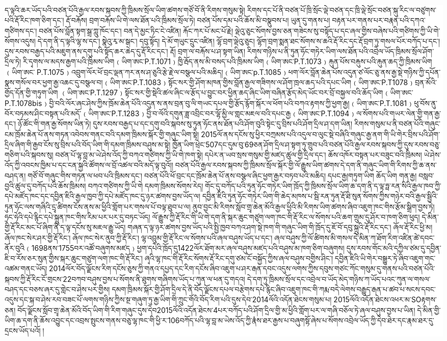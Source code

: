 ད་ལྟའི་ཆར་ཡོད་པའི་བཙན་པོའི་རྒྱ<wbr />ལ་རབས་སྐབས་ཀྱི་ཁྲིམས་སྲོལ་ཡིག་<wbr />ཚགས་གཙོ་བོ་ནི་རིགས་གསུམ་སྟེ། རིགས་དང་པོ་ནི་བཙན་པོ་ཁྲི་སྲོང་<wbr />ལྡེ་བཙན་དང་ཁྲི་ལྡེ་སྲོང་བཙན་སྐུ<wbr />་རིང་ལ་བཙུགས་པའི་རྡོ་རིང་ཁག་ཅི<wbr />ག་དང་། རྡོ་བརྐོས། བྲག་བརྐོས་ཡི་གེ་ལས་ཐོན་པའི་ཁྲི<wbr />མས་སྲོལ་ཏེ། བཙན་པོས་དམ་པའི་ཆོས་མི་བསྣུབས་<wbr />པ། ཡུན་དུ་གནས་པ། བརྟན་པར་གནས་པར་བརྣན་པའི་དཀའ་<wbr />གཙིགས་དང་། བཙན་པོས་བློན་སྟག་སྒྲ་ཀླུ་ཁོང་<wbr />དང་། བན་དེ་མྱང་ཏིང་ངེ་འཛིན། རྐོང་<wbr />ཀར་པོ་མང་པོ་རྗེ། ལྡེའུ་ཅུང་སོགས་བྱས་ཅན་གཟེངས་སུ<wbr />་བསྟོད་པ་དང་ཞལ་གྱིས་བཞེས་པའི་<wbr />གཙིགས་ཀྱི་ཡི་གེ་སོགས་འདུས། དེ་དག་ནི་ད་ལྟའི་ལྷ་ས་དང་། སྣེའུ་རྭ་མ་སྒང་། དབུ་སྟོད། དེ་མོ་གཡུང་དྲུང་འཛིན། ལྷོ་བྲག་ལྡེའུ་ཅུང། ལྷོག་བྲག་སྨན་ཐང་སོགས་ས་ཆའི་རྡོ<wbr />་རིང་དང་རྡོ་བྲག་ཏུ་གསལ་པོར་བཀོ<wbr />ད་པ་དང་། དུས་རབས་བརྒྱད་པའི་མཇུག་ནས་དགུ་<wbr />པའི་སྟོད་ཆར་ཆེད་དུ་རྡོ་རིང་དང་<wbr />། རྡོ། བྲག་ལ་བརྐོས་པ་ཤ་སྟག་ཡིན། རིགས་གཉིས་པ་ནི་ཏུན་ཧོང་གཏེར་ཡི<wbr />ག་ལས་ཐོན་པའི་འབྲེལ་ཡོད་ཁྲིམས་<wbr />སྲོལ་ཤོག་དྲིལ་ཏེ། རི་དྭགས་ལ་མདས་རྒྱག་པའི་ཁྲིམས་<wbr />ཡིག﹙ཡིག་ཨང་P.T.1071﹚ཁྱི་རྦོད་<wbr />ནས་མི་བསད་པའི་ཁྲིམས་ཡིག﹙ཡིག་<wbr />ཨང་P.T.1073﹚རྐུན་པོས་བརྐུས་པའི<wbr />་རྐུན་ཆད་ཀྱི་ཁྲིམས་ཡིག ﹙ཡིག་ཨང་ P.T.1075﹚འབྲུག་ལོར་ཕོ་བྲང་ལྡན་<wbr />ཀར་ནས་ཤ་ཅུའི་རྩེ་རྗེ་ལ་བསྩལ་<wbr />པའི་མཆིད།﹙ཡིག་ཨང་p.T.1085﹚ཕག་<wbr />ལོར་བློན་ཆེན་པོས་འདུན་ཙ་ལོང་ཅུ<wbr />་ནས་རྒྱ་སྡེ་གཉིས་ཀྱི་དཔོན་སྣས་<wbr />གསོལ་བར་ཕྱག་རྒྱ་འཆང་དུ་བསྩལ་བ།<wbr />﹙ཡིག་ཨང་P.T.1083﹚སྟོང་སར་གྱི་<wbr />ཤོག་མཁན་གྱིས་བློན་རྒྱལ་གཟིགས་<wbr />ལ་ཤོག་ཁྲལ་ཆད་པའི་དཔང་ཡིག﹙ཡིག་<wbr />ཨང་P.T1078﹚བྲན་མོའི་གྱོད་དོན་<wbr />གྱི་གཏུག་ཡིག ﹙ཡིག་ཨང་P.T.1297﹚སྟོང་སར་གྱི་<wbr />སྡེའི་ཚལ་ཞིང་ལ་རྩོད་པ་བྱུང་བར་<wbr />ཕྱིན་ཆད་ཞིང་ཡིག་བཞིན་རྩོད་མེད་<wbr />ཡོང་བར་བྲོ་བསྐྱལ་བའི་ཆོད་ཡིག﹙<wbr />ཡིག་ཨང་P.T.1078bis﹚བྱི་བའི་ལོ<wbr />ར་ཞང་ཤེས་ཀྱིས་ཁྲོམ་ཆེན་པོའི་<wbr />འདུན་ས་ནས་བྲན་བུ་ལི་གཡང་དཔལ་གྱི<wbr />་རྩོད་རྙོག་སྐོར་ལ་ཕོག་པའི་བཀའ་<wbr />རྟགས་ཀྱི་ཕྱག་རྒྱ།﹙ཡིག་ཨང་P.T.<wbr />1081﹚ཕུ་བོས་ནུ་བོར་བཏམས་ཤིང་<wbr />བསྟན་པའི་མདོ་﹙ཡིག་ཨང་P.T.1283﹚<wbr />བྱི་བ་ལོའི་དགུན་ཟླ་འབྲིང་བར་ལྷོ<wbr />་མྱི་ལ་གླང་མཇལ་བའི་དཔང་རྒྱ﹙ཡི<wbr />ག་ཨང་P.T.1094﹚ལ་སོགས་པའི་གཡར་<wbr />ལེན་གྱི་གན་རྒྱ་དང་། ཉོ་ཚོང་གི་གན་རྒྱ་སོགས་ཡིན་ཏེ། དུས་རབས་བརྒྱད་པ་དང་དགུ་བའི་སྐ<wbr />བས་སུ་ཏུན་ཧོང་ནས་ཐོན་པའི་ཤོག་<wbr />བུའི་སྟེང་དུ་བྲིས་པའི་ཤོག་དྲི<wbr />ལ་ཤ་དག་ཡིན། རིགས་གསུམ་པ་ནི་བཙན་པོའི་གཞུང་<wbr />ངམ་ཁྲོམ་ཆེན་པོ་ནས་གཏན་འབེབས་<wbr />གནང་བའི་དམག་ཁྲིམས་སྐོར་གྱི་གཞུ<wbr />ང་ཡིག་སྟེ། 2015ལོ་ནས་དངོས་སུ་ཕྱིར་བཀྲམས་<wbr />པའི་འདུལ་བ་ལུང་སྡེ་བཞིའི་གཞུང་<wbr />རྒྱ་ནག་གི་ཡི་གེར་བྲིས་པའི་ཤོག་<wbr />དྲིལ་ཞིག་གི་རྒྱབ་ངོས་སུ་བྲིས་<wbr />པའི་བོད་ཡིག་གི་དམག་ཁྲིམས་བཤུས་<wbr />མ་སྟེ། ཁྱོན་ཡིག་ཕྲེང་507དང་དུམ་བུ་<wbr />69ཅན་ཤོག་དྲིལ་ཤ་སྟག་ཏུ་གྲུབ་<wbr />པའི་བཙན་པོའི་རྒྱལ་རབས་སྐབས་ཀྱི<wbr />་དུས་རབས་བཅུ་གཅིག་པའི་སྐབས་སུ། བཙན་པོ་ལྷ་བླ་མ་ཡེ་ཤེས་འོད་ཀྱི་<wbr />བཀའ་གཙིགས་ཀྱི་ཡི་གེ་ཁག་སྟེ། དཔེར་ན་ཡབ་སྲས་གསུམ་གྱི་མཛད་ཚུ<wbr />ལ་གྱི་དྲིལ་དང་། ཆོས་འཁོར་བསྟན་པར་བཟུང་བའི་ཁྲི<wbr />མས། ཡེ་ཤེས་འོད་ཀྱི་འབངས་ཁྱིམ་པ་དང་<wbr />ངན་སྐྱའི་ཚོགས་ལ་བྲོ་འཚལ་བའི་<wbr />མདོ་ལྟ་བུའོ།། བཙན་པོའི་རྒྱལ་རབས་སྐབས་ཀྱི་ཁྲི<wbr />མས་སྲོལ་སྐོར་གྱི་ལོ་རྒྱུས་ཡིག་<wbr />ཚགས་དེ་དག་ནི་གཞུང་ཡིག་གི་རིགས་<wbr />ཀྱི་ཆ་ནས་བཤད་ན། གཙོ་བོ་གཞུང་གིས་གཏན་ལ་ཕབ་པའི་<wbr />ཁྲིམས་དང་། བཙན་པོའི་ཕོ་བྲང་དང་ཁྲོམ་ཆེན་པོ<wbr />་ནས་བསྩལ་ཞིང་ཕྱག་རྒྱར་བཏབ་པའི་<wbr />མཆིད། དཔང་རྒྱ།གཏུག་ཡིག ཆོད་ཡིག གན་རྒྱ། བསླབ་བྱའི་ཚུལ་དུ་བཀོད་པའི་ཆོས་<wbr />ཁྲིམས། བཀའ་གཙིགས་ཀྱི་ཡི་གེ དམག་ཁྲིམས་སོགས་རེད། གོང་དུ་བཀོད་པའི་ཏུན་ཧོང་གཏེར་<wbr />ཡིག་ཁྲོད་ཀྱི་ཁྲིམས་སྲོལ་ཡིག་ཆ་<wbr />དག་ནི་ད་ལྟ་ཧྥ་རན་སིའི་རྒྱལ་ཁབ་<wbr />ཀྱི་དཔེ་མཛོད་ཁང་དང་དབྱིན་ཇིའི་<wbr />རྒྱལ་ཁྱབ་ཀྱི་དཔེ་མཛོད་ཁང་དུ་<wbr />ཉར་ཚགས་བྱས་ཡོད་ལ། དབྱིན་ཇིའི་ཏུན་ཧོང་གཏེར་ཡིག་གི<wbr />་ཆེད་མཁས་པ་སྦི་རན་ཏུན་རྡོ་ཐི་<wbr />སུན་སོགས་ཀྱིས་གཉེར་བའི་རྒྱལ་སྦྱི<wbr />འི་ཏུན་ཧོང་ལས་གཞིའི་དྲྭ་ཚིགས་<wbr />ངོས་ནས་མ་ཕྱིའི་གློག་པར་གསལ་པོ་<wbr />བལྟ་ཐུབ་པ་ལ། ནུབ་བྱང་མི་རིགས་སློབ་གྲྭ་ཆེན་<wbr />མོའི་རྒྱལ་ཕྱིའི་མི་རིགས་ཡིག་<wbr />ཚགས་ཞིབ་འཇུག་ཁང་གིས་རྩོམ་སྒྲི<wbr />ག་བྱས་ཏེ། ཧྲང་ཧེའི་དཔེ་རྙིང་དཔེ་སྐྲུན་<wbr />ཁང་གིས་རིམ་པར་པར་དུ་བཏང་ཡོད། ལོ་རྒྱུས་ཀྱི་རྡོ་རིང་གི་ཡི་གེ་<wbr />དག་ནི་སྐར་ཆུང་གཙུག་ལག་ཁང་གི་རྡོ<wbr />་རིང་ལ་སོགས་པའི་ཆག་གྲུམ་དུ་ཤོ<wbr />ར་བ་ཁག་ཅིག་ཕུད། དེ་མིན་གྱི་རྡོ་རིང་མང་པོ་ཞིག་<wbr />ནི་ད་ལྟ་དངོས་སུ་མཇལ་རྒྱུ་ཡོད། གཞན་ད་ལྟ་ཉར་ཚགས་བྱས་ཡོད་པའི་སྤྱི<wbr />་ཁྱབ་བཀའ་ཤག་སྡེ་ཁག་གི་གཞུང་ཡི<wbr />ག་གི་ཁྲོད་དུ་ཇོ་བོ་དབུ་སྐྲུའི་<wbr />རྡོ་རིང་དང་། ཞོལ་རྡོ་རིང་ཕྱི་མ། ཞོལ་ཁང་སེར་ཤར་གྱི་རྡོ་རིང་། ཞོལ་ཁང་སེར་ནུབ་ཀྱི་རྡོ་རིང་། ལྷ་འབྲུམ་གྱི་རྡོ་རིང་ལ་སོགས་<wbr />པའི་ཞལ་བཤུས་ཡོད་པ་དང་། ཞལ་བཤུ<wbr />ས་ཀྱི་ལོ་ཚིགས་མི་གསལ་དེ་མིན་ཀ་<wbr />ཐོག་རིག་འཛིན་ཚེ་དབང་ནོར་བུའི﹙<wbr />1698ནས་1755བར་འཚོ་བཞུགས་མཛད﹚ཕྱ<wbr />ག་དཔེའི་ཁྲོད་དུ1422ལོར་ཐོག་མར་<wbr />ཞལ་བཤུས་མཛད་པའི་བཤུས་མ་ཁག་ཅིག་<wbr />བཞུགས། དུས་རབས་གོང་མའི་དཀྱིལ་<wbr />ཙམ་དུ་དབྱིན་ཇི་བ་རོས་ཅར་སུན་གྱི<wbr />ས་སྐར་ཆུང་གཙུག་ལག་ཁང་གི་རྡོ་རི<wbr />ང་། ཞྭའི་ལྷ་ཁང་གི་རྡོ་རིང་སོགས་རྡོ<wbr />་རིང་དགུ་ཙམ་ངོ་བསྐྱོད་ཀྱིས་ཞལ་<wbr />བཤུས་བགྱིས་ཤིང་། དབྱིན་ཇིའི་ཡི་གེར་བསྒྱུར་ཏེ་ཞི<wbr />བ་འཇུག་གང་འཚམ་གནང་ཡོད། 2014ལོར་བོད་ལྗོངས་རིག་དངོས་ཅུ<wbr />ས་ཀྱི་གནའ་དཔྱད་དང་རིག་དངོས་ཞི<wbr />བ་འཇུག་པ་ཤར་རྒན་དབང་འདུས་ལགས་<wbr />ཀྱིས་དབུས་གཙང་ཀོང་གསུམ་དུ་གནས་<wbr />པའི་བཙན་པོའི་སྐབས་ཀྱི་རྡོ་རིང་<wbr />ངོ་གྲངས་22བཀབ་བཤུས་བྱས་པ་སོགས་<wbr />ནི་ཐུགས་གཞིགས་ཡོད་པ་ཀུན་ལ་ཕན་<wbr />དུ་གདའ། དེ་དག་ཏུ་ཁྲིམས་སྲོལ་<wbr />དང་འབྲེལ་བ་ཡོད་མེད་གཉིས་ཀ་ཡོད་<wbr />པའང་ཀུན་ལ་གསལ་བཤད་དང་བཅས་ཞར་དུ<wbr />་གླེང་བ་ཤེས་པར་གྱིས། དམག་ཁྲིམས་སྐོར་གྱི་ཤོག་དྲིལ་དེ<wbr />་ནི་བོད་ལྗོངས་དཔལ་བརྩེགས་དཔེ་<wbr />རྙིང་ཞིབ་འཇུག་ཁང་གི་ཀརྨ་བདེ་ལེ<wbr />གས་བརྒྱུད་རྒན་པ་ཚབ་པ་སངས་དབང་<wbr />འདུས་དང་སྐ་བ་ཤེས་རབ་བཟང་པོ་<wbr />ལགས་གཉིས་ཀྱིས་སྔ་གཞུག་ཏུ་རྒྱ་<wbr />ཡིག་གི་ཀྲུང་གོའི་བོད་རིག་པའི་<wbr />དུས་དེབ་2014ལོའི་འདོན་ཐེངས་གསུ<wbr />མ་པ། 2015ལོའི་འདོན་ཐེངས་འཕར་མ་SOརྟ<wbr />གས་ཅན། བོད་ལྗོངས་སློབ་གྲྭ་ཆེན་<wbr />མོའི་བོད་ཡིག་གི་རིག་གཞུང་དུས་<wbr />དེབ2015ལོའི་འདོན་ཐེངས་4པར་བཀོ<wbr />ད་པའི་ཤོག་དྲིལ་གྱི་མ་ཕྱིའི་གློ<wbr />ག་པར་ལ་གཞི་བཅོལ་ཏེ་ཞལ་བཤུས་བྱ<wbr />ས་པ་ཡིན། དེ་མིན་གྱི་ཡིག་ཆ་དག་ནི་ཆོས་འབྱུ<wbr />ང་དང་འབྲས་སྤུངས་གནས་བཅུ་ལྷ་ཁང་<wbr />གི་ཕྱི་ར་106བཀོད་པའི་ལྷ་བླ་མ་<wbr />ཡེས་འོད་ཀྱི་རྣཾས་ཐར་རྒྱས་པ་བཞུ<wbr />གསྷོ་ཞེས་པ་སོགས་འབྲེལ་ཡོད་ཀྱི་<wbr />དེབ་ཐེར་དང་རྣམ་ཐར་དུ་དྲངས་ཡོད་<wbr />པའོ། །